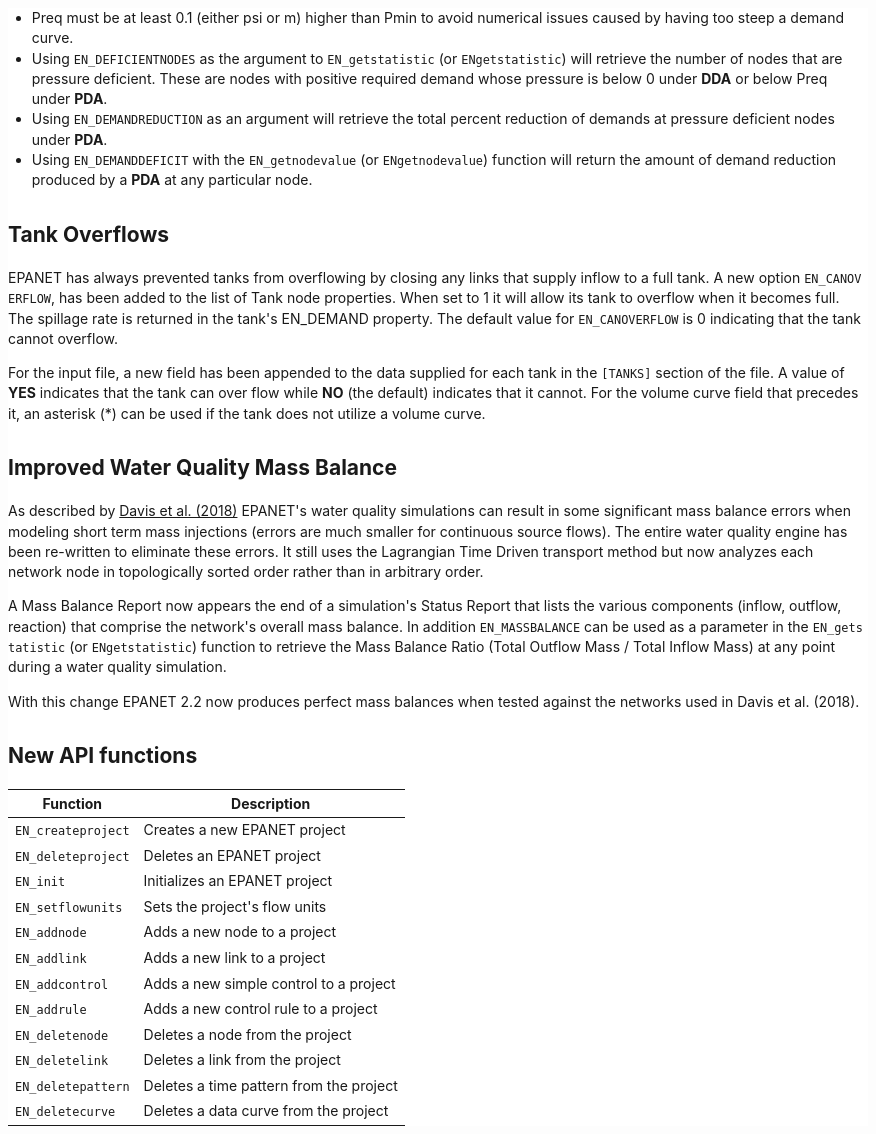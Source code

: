  - Preq must be at least 0.1 (either psi or m) higher than Pmin to avoid numerical issues caused by having too steep a demand curve.
 - Using `EN_DEFICIENTNODES` as the argument to `EN_getstatistic` (or `ENgetstatistic`) will retrieve the number of nodes that are pressure deficient. These are nodes with positive required demand whose pressure is below 0 under **DDA**  or below Preq under **PDA**.
 - Using `EN_DEMANDREDUCTION` as an argument will retrieve the total percent reduction of demands at pressure deficient nodes under **PDA**.
 - Using `EN_DEMANDDEFICIT` with the `EN_getnodevalue` (or `ENgetnodevalue`) function will return the amount of demand reduction produced by a **PDA** at any particular node.

## Tank Overflows
EPANET has always prevented tanks from overflowing by closing any links that supply inflow to a full tank. A new option `EN_CANOVERFLOW`, has been added to the list of Tank node properties. When set to 1 it will allow its tank to overflow when it becomes full. The spillage rate is returned in the tank's EN_DEMAND property. The default value for `EN_CANOVERFLOW` is 0 indicating that the tank cannot overflow.

For the input file, a new field has been appended to the data supplied for each tank in the `[TANKS]` section of the file. A value of **YES** indicates that the tank can over flow while **NO** (the default) indicates that it cannot. For the volume curve field that precedes it, an asterisk (\*) can be used if the tank does not utilize a volume curve.

## Improved Water Quality Mass Balance

As described by [Davis et al. (2018)](https://www.drink-water-eng-sci.net/11/25/2018/dwes-11-25-2018.pdf) EPANET's water quality simulations can result in some significant mass balance errors when modeling short term mass injections (errors are much smaller for continuous source flows). The entire water quality engine has been re-written to eliminate these errors. It still uses the Lagrangian Time Driven transport method but now analyzes each network node in topologically sorted order rather than in arbitrary order.

A Mass Balance Report now appears the end of a simulation's Status Report that lists the various components (inflow, outflow, reaction) that comprise the network's overall mass balance. In addition `EN_MASSBALANCE` can be used as a parameter in the `EN_getstatistic` (or `ENgetstatistic`) function to retrieve the Mass Balance Ratio (Total Outflow Mass / Total Inflow Mass) at any point during a water quality simulation.

With this change EPANET 2.2 now produces perfect mass balances when tested against the networks used in Davis et al. (2018).

## New API functions
|Function|Description|
|--------|-----------|
|`EN_createproject` | Creates a new EPANET project |
|`EN_deleteproject` | Deletes an EPANET project |
|`EN_init`|Initializes an EPANET project|
|`EN_setflowunits`|Sets the project's flow units|
|`EN_addnode`|Adds a new node to a project|
|`EN_addlink`|Adds a new link to a project|
|`EN_addcontrol`|Adds a new simple control to a project|
|`EN_addrule`|Adds a new control rule to a project|
|`EN_deletenode`|Deletes a node from the project|
|`EN_deletelink`|Deletes a link from the project|
|`EN_deletepattern`|Deletes a time pattern from the project|
|`EN_deletecurve`|Deletes a data curve from the project|